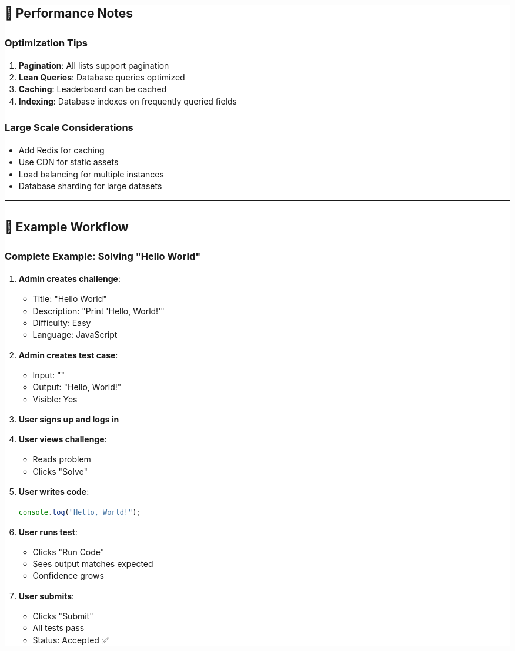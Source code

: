 
## 🚀 Performance Notes

### Optimization Tips
1. **Pagination**: All lists support pagination
2. **Lean Queries**: Database queries optimized
3. **Caching**: Leaderboard can be cached
4. **Indexing**: Database indexes on frequently queried fields

### Large Scale Considerations
- Add Redis for caching
- Use CDN for static assets
- Load balancing for multiple instances
- Database sharding for large datasets

---

## 📖 Example Workflow

### Complete Example: Solving "Hello World"

1. **Admin creates challenge**:
   - Title: "Hello World"
   - Description: "Print 'Hello, World!'"
   - Difficulty: Easy
   - Language: JavaScript

2. **Admin creates test case**:
   - Input: ""
   - Output: "Hello, World!"
   - Visible: Yes

3. **User signs up and logs in**

4. **User views challenge**:
   - Reads problem
   - Clicks "Solve"

5. **User writes code**:
   ```javascript
   console.log("Hello, World!");
   ```

6. **User runs test**:
   - Clicks "Run Code"
   - Sees output matches expected
   - Confidence grows

7. **User submits**:
   - Clicks "Submit"
   - All tests pass
   - Status: Accepted ✅

